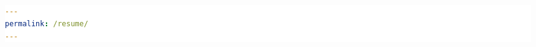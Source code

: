 ```yaml
---
permalink: /resume/
---
```



<iframe src="/assets/pdf/artur-deluca-cv.pdf" width="100%" height="100%"></iframe>